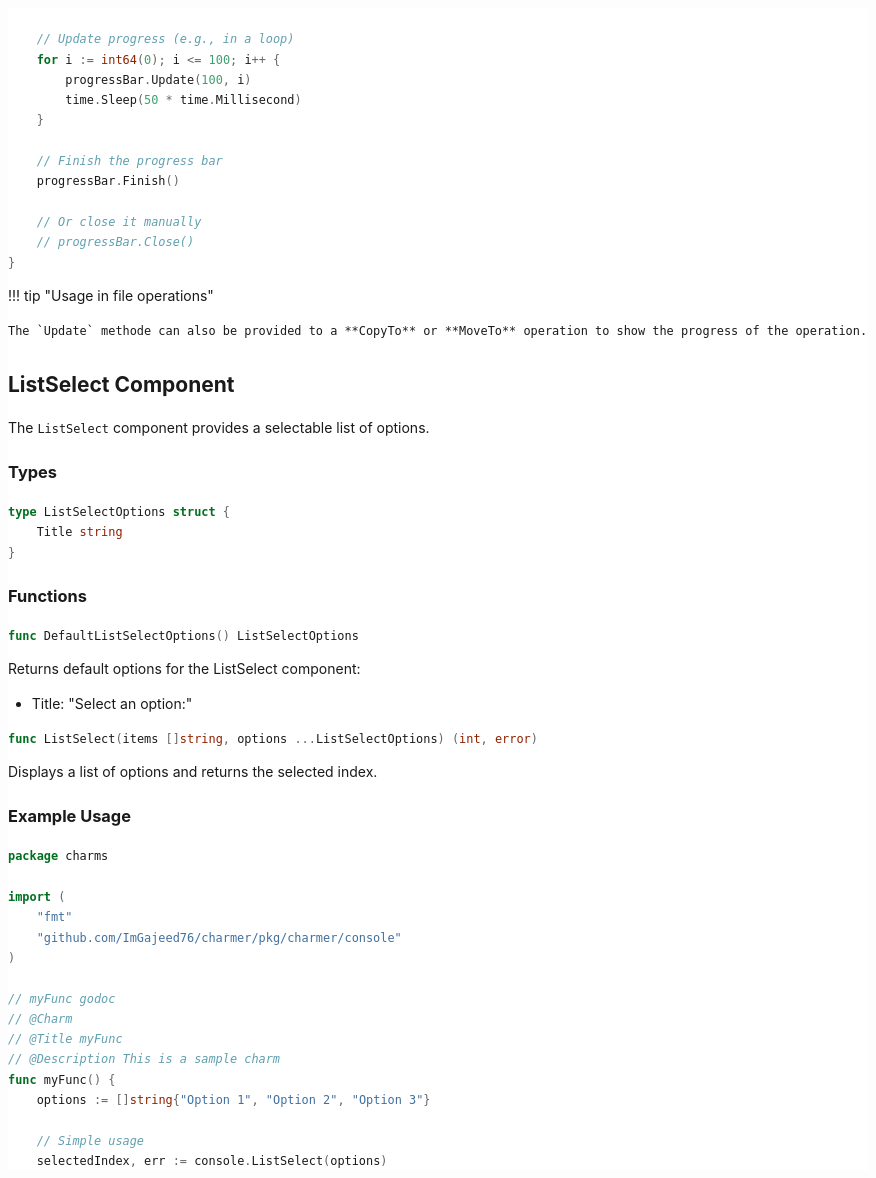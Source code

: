 ```go

	// Update progress (e.g., in a loop)
	for i := int64(0); i <= 100; i++ {
		progressBar.Update(100, i)
		time.Sleep(50 * time.Millisecond)
	}

	// Finish the progress bar
	progressBar.Finish()

	// Or close it manually
	// progressBar.Close()
}
```

!!! tip "Usage in file operations"

    The `Update` methode can also be provided to a **CopyTo** or **MoveTo** operation to show the progress of the operation.

## ListSelect Component

The `ListSelect` component provides a selectable list of options.

### Types

```go
type ListSelectOptions struct {
    Title string
}
```

### Functions

```go
func DefaultListSelectOptions() ListSelectOptions
```

Returns default options for the ListSelect component:

- Title: "Select an option:"

```go
func ListSelect(items []string, options ...ListSelectOptions) (int, error)
```

Displays a list of options and returns the selected index.

### Example Usage

```go
package charms

import (
	"fmt"
	"github.com/ImGajeed76/charmer/pkg/charmer/console"
)

// myFunc godoc
// @Charm
// @Title myFunc
// @Description This is a sample charm
func myFunc() {
	options := []string{"Option 1", "Option 2", "Option 3"}

	// Simple usage
	selectedIndex, err := console.ListSelect(options)
```
